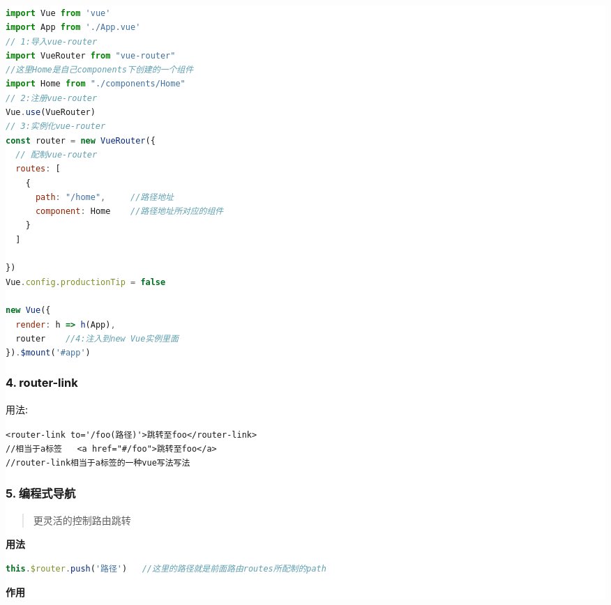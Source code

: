    ```javascript
   import Vue from 'vue'
   import App from './App.vue'
   // 1:导入vue-router
   import VueRouter from "vue-router"
   //这里Home是自己components下创建的一个组件 
   import Home from "./components/Home"
   // 2:注册vue-router
   Vue.use(VueRouter)
   // 3:实例化vue-router
   const router = new VueRouter({
     // 配制vue-router
     routes: [
       {
         path: "/home",     //路径地址
         component: Home    //路径地址所对应的组件
       }
     ]
   
   })
   Vue.config.productionTip = false
   
   new Vue({
     render: h => h(App),
     router    //4:注入到new Vue实例里面
   }).$mount('#app')
   
   ```

### 4. router-link

用法:

```
<router-link to='/foo(路径)'>跳转至foo</router-link>
//相当于a标签   <a href="#/foo">跳转至foo</a>
//router-link相当于a标签的一种vue写法写法
```






### 5. 编程式导航

>更灵活的控制路由跳转

**用法**

```javascript
this.$router.push('路径')   //这里的路径就是前面路由routes所配制的path
```



**作用**
